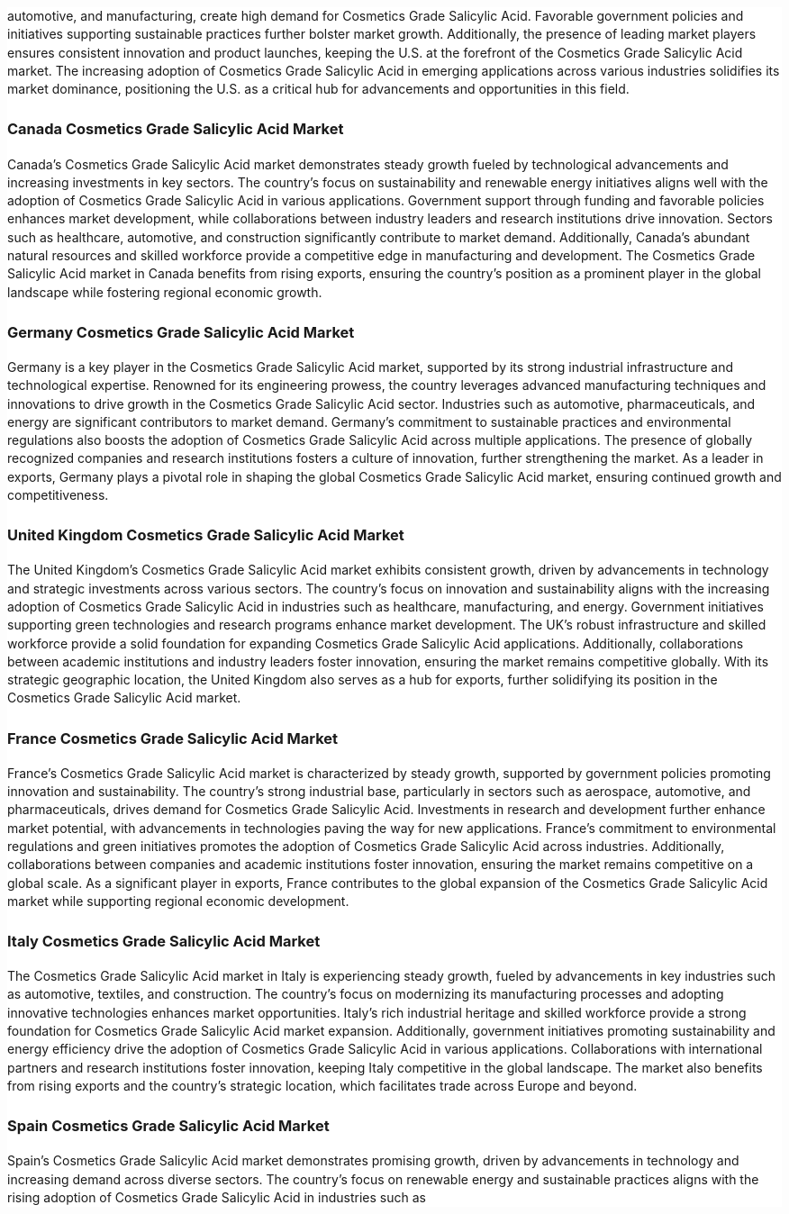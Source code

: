 automotive, and manufacturing, create high demand for Cosmetics Grade Salicylic Acid. Favorable government policies and initiatives supporting sustainable practices further bolster market growth. Additionally, the presence of leading market players ensures consistent innovation and product launches, keeping the U.S. at the forefront of the Cosmetics Grade Salicylic Acid market. The increasing adoption of Cosmetics Grade Salicylic Acid in emerging applications across various industries solidifies its market dominance, positioning the U.S. as a critical hub for advancements and opportunities in this field.</p><h3>Canada Cosmetics Grade Salicylic Acid Market</h3><p>Canada&rsquo;s Cosmetics Grade Salicylic Acid market demonstrates steady growth fueled by technological advancements and increasing investments in key sectors. The country&rsquo;s focus on sustainability and renewable energy initiatives aligns well with the adoption of Cosmetics Grade Salicylic Acid in various applications. Government support through funding and favorable policies enhances market development, while collaborations between industry leaders and research institutions drive innovation. Sectors such as healthcare, automotive, and construction significantly contribute to market demand. Additionally, Canada&rsquo;s abundant natural resources and skilled workforce provide a competitive edge in manufacturing and development. The Cosmetics Grade Salicylic Acid market in Canada benefits from rising exports, ensuring the country&rsquo;s position as a prominent player in the global landscape while fostering regional economic growth.</p><h3>Germany Cosmetics Grade Salicylic Acid Market</h3><p>Germany is a key player in the Cosmetics Grade Salicylic Acid market, supported by its strong industrial infrastructure and technological expertise. Renowned for its engineering prowess, the country leverages advanced manufacturing techniques and innovations to drive growth in the Cosmetics Grade Salicylic Acid sector. Industries such as automotive, pharmaceuticals, and energy are significant contributors to market demand. Germany&rsquo;s commitment to sustainable practices and environmental regulations also boosts the adoption of Cosmetics Grade Salicylic Acid across multiple applications. The presence of globally recognized companies and research institutions fosters a culture of innovation, further strengthening the market. As a leader in exports, Germany plays a pivotal role in shaping the global Cosmetics Grade Salicylic Acid market, ensuring continued growth and competitiveness.</p><h3>United Kingdom Cosmetics Grade Salicylic Acid Market</h3><p>The United Kingdom&rsquo;s Cosmetics Grade Salicylic Acid market exhibits consistent growth, driven by advancements in technology and strategic investments across various sectors. The country&rsquo;s focus on innovation and sustainability aligns with the increasing adoption of Cosmetics Grade Salicylic Acid in industries such as healthcare, manufacturing, and energy. Government initiatives supporting green technologies and research programs enhance market development. The UK&rsquo;s robust infrastructure and skilled workforce provide a solid foundation for expanding Cosmetics Grade Salicylic Acid applications. Additionally, collaborations between academic institutions and industry leaders foster innovation, ensuring the market remains competitive globally. With its strategic geographic location, the United Kingdom also serves as a hub for exports, further solidifying its position in the Cosmetics Grade Salicylic Acid market.</p><h3>France Cosmetics Grade Salicylic Acid Market</h3><p>France&rsquo;s Cosmetics Grade Salicylic Acid market is characterized by steady growth, supported by government policies promoting innovation and sustainability. The country&rsquo;s strong industrial base, particularly in sectors such as aerospace, automotive, and pharmaceuticals, drives demand for Cosmetics Grade Salicylic Acid. Investments in research and development further enhance market potential, with advancements in technologies paving the way for new applications. France&rsquo;s commitment to environmental regulations and green initiatives promotes the adoption of Cosmetics Grade Salicylic Acid across industries. Additionally, collaborations between companies and academic institutions foster innovation, ensuring the market remains competitive on a global scale. As a significant player in exports, France contributes to the global expansion of the Cosmetics Grade Salicylic Acid market while supporting regional economic development.</p><h3>Italy Cosmetics Grade Salicylic Acid Market</h3><p>The Cosmetics Grade Salicylic Acid market in Italy is experiencing steady growth, fueled by advancements in key industries such as automotive, textiles, and construction. The country&rsquo;s focus on modernizing its manufacturing processes and adopting innovative technologies enhances market opportunities. Italy&rsquo;s rich industrial heritage and skilled workforce provide a strong foundation for Cosmetics Grade Salicylic Acid market expansion. Additionally, government initiatives promoting sustainability and energy efficiency drive the adoption of Cosmetics Grade Salicylic Acid in various applications. Collaborations with international partners and research institutions foster innovation, keeping Italy competitive in the global landscape. The market also benefits from rising exports and the country&rsquo;s strategic location, which facilitates trade across Europe and beyond.</p><h3>Spain Cosmetics Grade Salicylic Acid Market</h3><p>Spain&rsquo;s Cosmetics Grade Salicylic Acid market demonstrates promising growth, driven by advancements in technology and increasing demand across diverse sectors. The country&rsquo;s focus on renewable energy and sustainable practices aligns with the rising adoption of Cosmetics Grade Salicylic Acid in industries such as